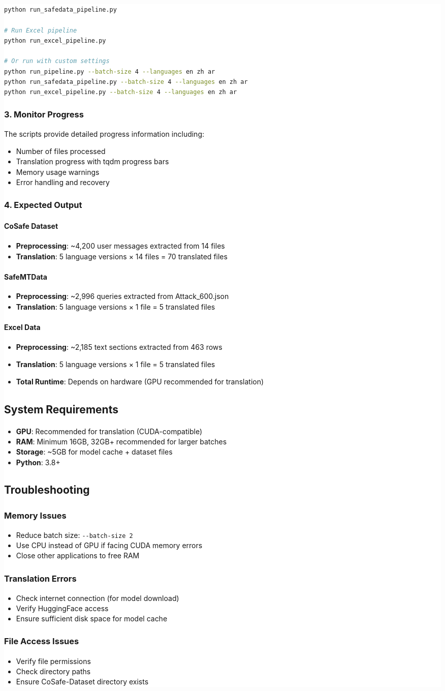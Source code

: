 ```bash
python run_safedata_pipeline.py

# Run Excel pipeline
python run_excel_pipeline.py

# Or run with custom settings
python run_pipeline.py --batch-size 4 --languages en zh ar
python run_safedata_pipeline.py --batch-size 4 --languages en zh ar
python run_excel_pipeline.py --batch-size 4 --languages en zh ar
```

### 3. Monitor Progress
The scripts provide detailed progress information including:
- Number of files processed
- Translation progress with tqdm progress bars
- Memory usage warnings
- Error handling and recovery

### 4. Expected Output

#### CoSafe Dataset
- **Preprocessing**: ~4,200 user messages extracted from 14 files
- **Translation**: 5 language versions × 14 files = 70 translated files

#### SafeMTData
- **Preprocessing**: ~2,996 queries extracted from Attack_600.json
- **Translation**: 5 language versions × 1 file = 5 translated files

#### Excel Data
- **Preprocessing**: ~2,185 text sections extracted from 463 rows
- **Translation**: 5 language versions × 1 file = 5 translated files

- **Total Runtime**: Depends on hardware (GPU recommended for translation)

## System Requirements

- **GPU**: Recommended for translation (CUDA-compatible)
- **RAM**: Minimum 16GB, 32GB+ recommended for larger batches
- **Storage**: ~5GB for model cache + dataset files
- **Python**: 3.8+

## Troubleshooting

### Memory Issues
- Reduce batch size: `--batch-size 2`
- Use CPU instead of GPU if facing CUDA memory errors
- Close other applications to free RAM

### Translation Errors
- Check internet connection (for model download)
- Verify HuggingFace access
- Ensure sufficient disk space for model cache

### File Access Issues
- Verify file permissions
- Check directory paths
- Ensure CoSafe-Dataset directory exists